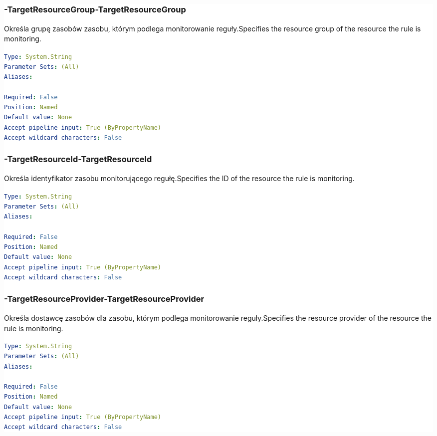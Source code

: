 ### <span data-ttu-id="6b419-137">-TargetResourceGroup</span><span class="sxs-lookup"><span data-stu-id="6b419-137">-TargetResourceGroup</span></span>
<span data-ttu-id="6b419-138">Określa grupę zasobów zasobu, którym podlega monitorowanie reguły.</span><span class="sxs-lookup"><span data-stu-id="6b419-138">Specifies the resource group of the resource the rule is monitoring.</span></span>

```yaml
Type: System.String
Parameter Sets: (All)
Aliases: 

Required: False
Position: Named
Default value: None
Accept pipeline input: True (ByPropertyName)
Accept wildcard characters: False
```

### <span data-ttu-id="6b419-139">-TargetResourceId</span><span class="sxs-lookup"><span data-stu-id="6b419-139">-TargetResourceId</span></span>
<span data-ttu-id="6b419-140">Określa identyfikator zasobu monitorującego regułę.</span><span class="sxs-lookup"><span data-stu-id="6b419-140">Specifies the ID of the resource the rule is monitoring.</span></span>

```yaml
Type: System.String
Parameter Sets: (All)
Aliases: 

Required: False
Position: Named
Default value: None
Accept pipeline input: True (ByPropertyName)
Accept wildcard characters: False
```

### <span data-ttu-id="6b419-141">-TargetResourceProvider</span><span class="sxs-lookup"><span data-stu-id="6b419-141">-TargetResourceProvider</span></span>
<span data-ttu-id="6b419-142">Określa dostawcę zasobów dla zasobu, którym podlega monitorowanie reguły.</span><span class="sxs-lookup"><span data-stu-id="6b419-142">Specifies the resource provider of the resource the rule is monitoring.</span></span>

```yaml
Type: System.String
Parameter Sets: (All)
Aliases: 

Required: False
Position: Named
Default value: None
Accept pipeline input: True (ByPropertyName)
Accept wildcard characters: False
```
